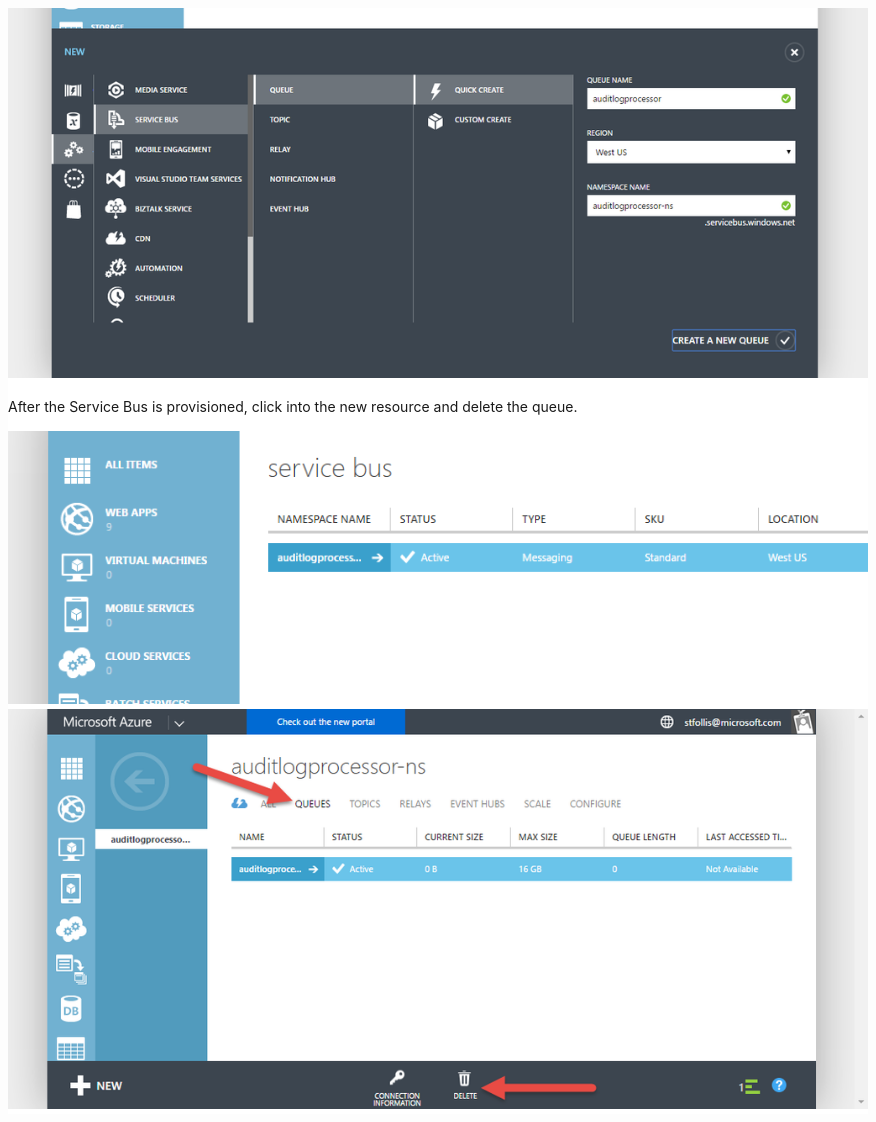 ![Service Bus Creation](/content/images/2016/05/sb-creation.png)

After the Service Bus is provisioned, click into the new resource and delete the queue.

![Service Bus Home](/content/images/2016/05/sb-home.png)
![Delete Queue](/content/images/2016/05/deletequeue.png)
